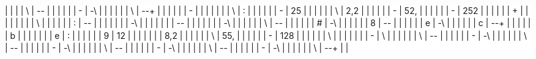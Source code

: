 |     |         |                                 | \ | -\- |       |
|     |         |                                 | - | \-\ |       |
|     |         |                                 | \ | --+ |       |
|     |         |                                 | - |     |       |
|     |         |                                 | \ | :   |       |
|     |         |                                 | - |  25 |       |
|     |         |                                 | \ | 2,2 |       |
|     |         |                                 | - | 52, |       |
|     |         |                                 | - | 252 |       |
|     |         |                                 | + |     |       |
|     |         |                                 |   | \   |       |
|     |         |                                 | : | -\- |       |
|     |         |                                 |   | \-\ |       |
|     |         |                                 |   | -\- |       |
|     |         |                                 |   | \-\ |       |
|     |         |                                 | \ | -\- |       |
|     |         |                                 | # | \-\ |       |
|     |         |                                 | 8 | -\- |       |
|     |         |                                 | e | \-\ |       |
|     |         |                                 | c | --+ |       |
|     |         |                                 | b |     |       |
|     |         |                                 | e | :   |       |
|     |         |                                 | 9 |  12 |       |
|     |         |                                 |   | 8,2 |       |
|     |         |                                 | \ | 55, |       |
|     |         |                                 | - | 128 |       |
|     |         |                                 | \ |     |       |
|     |         |                                 | - | \   |       |
|     |         |                                 | \ | -\- |       |
|     |         |                                 | - | \-\ |       |
|     |         |                                 | \ | -\- |       |
|     |         |                                 | - | \-\ |       |
|     |         |                                 | \ | -\- |       |
|     |         |                                 | - | \-\ |       |
|     |         |                                 | \ | -\- |       |
|     |         |                                 | - | \-\ |       |
|     |         |                                 | \ | --+ |       |